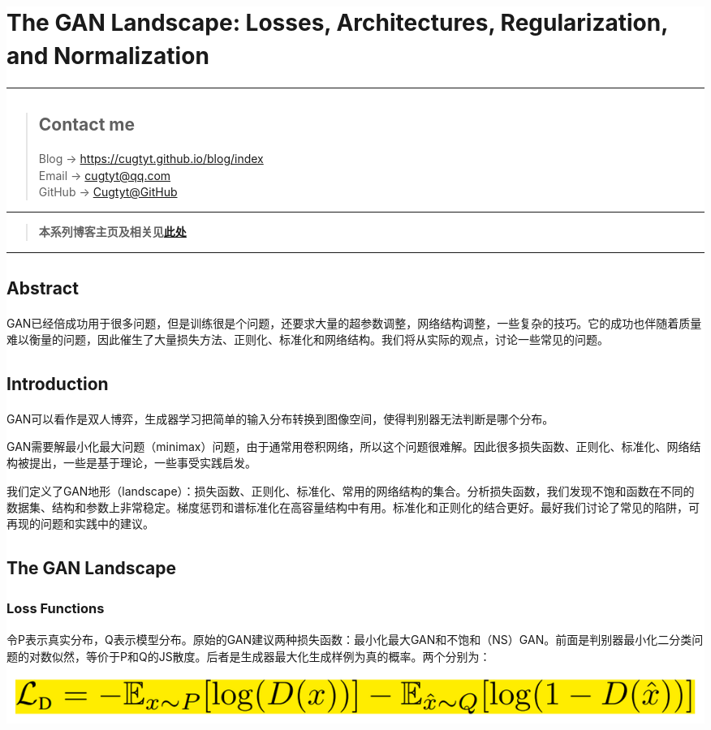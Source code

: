 # The GAN Landscape: Losses, Architectures, Regularization, and Normalization

---
> ## Contact me
> Blog -> <https://cugtyt.github.io/blog/index>  
> Email -> <cugtyt@qq.com>  
> GitHub -> [Cugtyt@GitHub](https://github.com/Cugtyt)

---

> **本系列博客主页及相关见**[**此处**](https://cugtyt.github.io/blog/papers/index)  

---

<head>
    <script src="https://cdn.mathjax.org/mathjax/latest/MathJax.js?config=TeX-AMS-MML_HTMLorMML" type="text/javascript"></script>
    <script type="text/x-mathjax-config">
        MathJax.Hub.Config({
            tex2jax: {
            skipTags: ['script', 'noscript', 'style', 'textarea', 'pre'],
            inlineMath: [['$','$']]
            }
        });
    </script>
</head>

## Abstract

GAN已经倍成功用于很多问题，但是训练很是个问题，还要求大量的超参数调整，网络结构调整，一些复杂的技巧。它的成功也伴随着质量难以衡量的问题，因此催生了大量损失方法、正则化、标准化和网络结构。我们将从实际的观点，讨论一些常见的问题。

## Introduction

GAN可以看作是双人博弈，生成器学习把简单的输入分布转换到图像空间，使得判别器无法判断是哪个分布。

GAN需要解最小化最大问题（minimax）问题，由于通常用卷积网络，所以这个问题很难解。因此很多损失函数、正则化、标准化、网络结构被提出，一些是基于理论，一些事受实践启发。

我们定义了GAN地形（landscape）：损失函数、正则化、标准化、常用的网络结构的集合。分析损失函数，我们发现不饱和函数在不同的数据集、结构和参数上非常稳定。梯度惩罚和谱标准化在高容量结构中有用。标准化和正则化的结合更好。最好我们讨论了常见的陷阱，可再现的问题和实践中的建议。

## The GAN Landscape

### Loss Functions

令P表示真实分布，Q表示模型分布。原始的GAN建议两种损失函数：最小化最大GAN和不饱和（NS）GAN。前面是判别器最小化二分类问题的对数似然，等价于P和Q的JS散度。后者是生成器最大化生成样例为真的概率。两个分别为：

![gan-landscape1](R/gan-landscape1.png)

